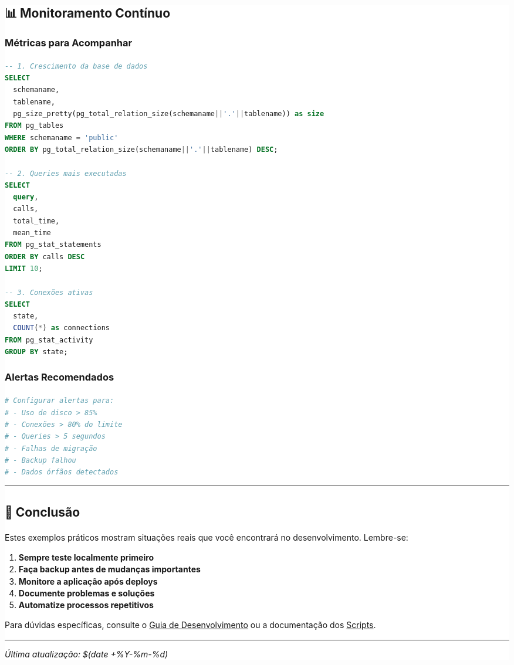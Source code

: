 
## 📊 Monitoramento Contínuo

### Métricas para Acompanhar

```sql
-- 1. Crescimento da base de dados
SELECT 
  schemaname,
  tablename,
  pg_size_pretty(pg_total_relation_size(schemaname||'.'||tablename)) as size
FROM pg_tables 
WHERE schemaname = 'public'
ORDER BY pg_total_relation_size(schemaname||'.'||tablename) DESC;

-- 2. Queries mais executadas
SELECT 
  query,
  calls,
  total_time,
  mean_time
FROM pg_stat_statements 
ORDER BY calls DESC 
LIMIT 10;

-- 3. Conexões ativas
SELECT 
  state,
  COUNT(*) as connections
FROM pg_stat_activity 
GROUP BY state;
```

### Alertas Recomendados

```bash
# Configurar alertas para:
# - Uso de disco > 85%
# - Conexões > 80% do limite
# - Queries > 5 segundos
# - Falhas de migração
# - Backup falhou
# - Dados órfãos detectados
```

---

## 🎯 Conclusão

Estes exemplos práticos mostram situações reais que você encontrará no desenvolvimento. Lembre-se:

1. **Sempre teste localmente primeiro**
2. **Faça backup antes de mudanças importantes**
3. **Monitore a aplicação após deploys**
4. **Documente problemas e soluções**
5. **Automatize processos repetitivos**

Para dúvidas específicas, consulte o [Guia de Desenvolvimento](./GUIA-DESENVOLVIMENTO.md) ou a documentação dos [Scripts](./SCRIPTS.md).

---

*Última atualização: $(date +%Y-%m-%d)*